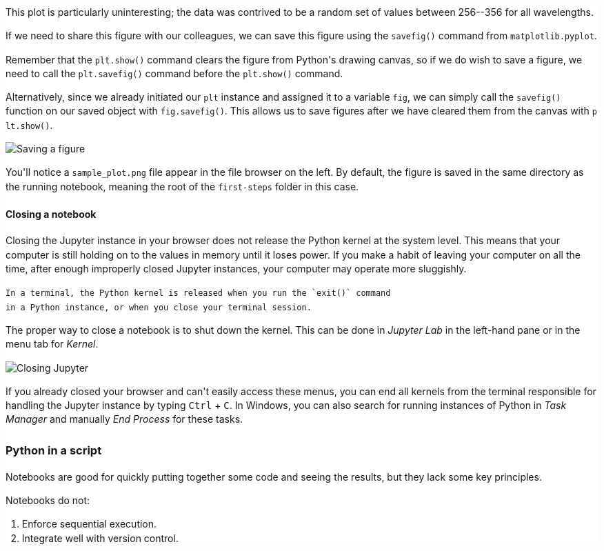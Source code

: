 This plot is particularly uninteresting; the data was contrived to be a random
set of values between 256--356 for all wavelengths.

If we need to share this figure with our colleagues, we can save this figure
using the `savefig()` command from `matplotlib.pyplot`.

Remember that the `plt.show()` command clears the figure from Python's drawing
canvas, so if we do wish to save a figure, we need to call the `plt.savefig()`
command before the `plt.show()` command.

Alternatively, since we already initiated our `plt` instance and assigned it to
a variable `fig`, we can simply call the `savefig()` function on our saved
object with `fig.savefig()`. This allows us to save figures after we have
cleared them from the canvas with `plt.show()`.

![Saving a figure](../../images/jupyter-first-steps-4.png "Call savefig()
directly on the figure object")

You'll notice a `sample_plot.png` file appear in the file browser on the left.
By default, the figure is saved in the same directory as the running notebook,
meaning the root of the `first-steps` folder in this case.

#### Closing a notebook

Closing the Jupyter instance in your browser does not release the Python kernel
at the system level. This means that your computer is still holding on to the
values in memory until it loses power. If you make a habit of leaving your
computer on all the time, after enough improperly closed Jupyter instances,
your computer may operate more sluggishly.

```{note}
In a terminal, the Python kernel is released when you run the `exit()` command
in a Python instance, or when you close your terminal session.
```

The proper way to close a notebook is to shut down the kernel. This can be done
in _Jupyter Lab_ in the left-hand pane or in the menu tab for _Kernel_.

![Closing Jupyter](../../images/jupyter-first-steps-5.png "Shutting down the
kernel")

If you already closed your browser and can't easily access these menus, you can
end all kernels from the terminal responsible for handling the Jupyter instance
by typing <kbd>Ctrl</kbd> + <kbd>C</kbd>. In Windows, you can also search for
running instances of Python in _Task Manager_ and manually _End Process_ for
these tasks.

### Python in a script

Notebooks are good for quickly putting together some code and seeing the
results, but they lack some key principles.

Notebooks do not:
1. Enforce sequential execution.
2. Integrate well with version control.
